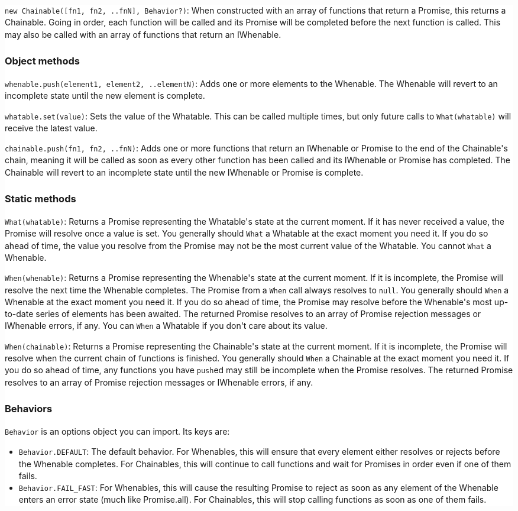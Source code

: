 `new Chainable([fn1, fn2, ..fnN], Behavior?)`: When constructed with an array of functions that return a Promise, this returns a Chainable. Going in order, each function will be called and its Promise will be completed before the next function is called. This may also be called with an array of functions that return an IWhenable.

### Object methods

`whenable.push(element1, element2, ..elementN)`: Adds one or more elements to the Whenable. The Whenable will revert to an incomplete state until the new element is complete.

`whatable.set(value)`: Sets the value of the Whatable. This can be called multiple times, but only future calls to `What(whatable)` will receive the latest value.

`chainable.push(fn1, fn2, ..fnN)`: Adds one or more functions that return an IWhenable or Promise to the end of the Chainable's chain, meaning it will be called as soon as every other function has been called and its IWhenable or Promise has completed. The Chainable will revert to an incomplete state until the new IWhenable or Promise is complete.

### Static methods

`What(whatable)`: Returns a Promise representing the Whatable's state at the current moment. If it has never received a value, the Promise will resolve once a value is set. You generally should `What` a Whatable at the exact moment you need it. If you do so ahead of time, the value you resolve from the Promise may not be the most current value of the Whatable. You cannot `What` a Whenable.

`When(whenable)`: Returns a Promise representing the Whenable's state at the current moment. If it is incomplete, the Promise will resolve the next time the Whenable completes. The Promise from a `When` call always resolves to `null`. You generally should `When` a Whenable at the exact moment you need it. If you do so ahead of time, the Promise may resolve before the Whenable's most up-to-date series of elements has been awaited. The returned Promise resolves to an array of Promise rejection messages or IWhenable errors, if any. You can `When` a Whatable if you don't care about its value.

`When(chainable)`: Returns a Promise representing the Chainable's state at the current moment. If it is incomplete, the Promise will resolve when the current chain of functions is finished. You generally should `When` a Chainable at the exact moment you need it. If you do so ahead of time, any functions you have `push`ed may still be incomplete when the Promise resolves. The returned Promise resolves to an array of Promise rejection messages or IWhenable errors, if any.

### Behaviors

`Behavior` is an options object you can import. Its keys are:

- `Behavior.DEFAULT`: The default behavior. For Whenables, this will ensure that every element either resolves or rejects before the Whenable completes. For Chainables, this will continue to call functions and wait for Promises in order even if one of them fails.
- `Behavior.FAIL_FAST`: For Whenables, this will cause the resulting Promise to reject as soon as any element of the Whenable enters an error state (much like Promise.all). For Chainables, this will stop calling functions as soon as one of them fails.
